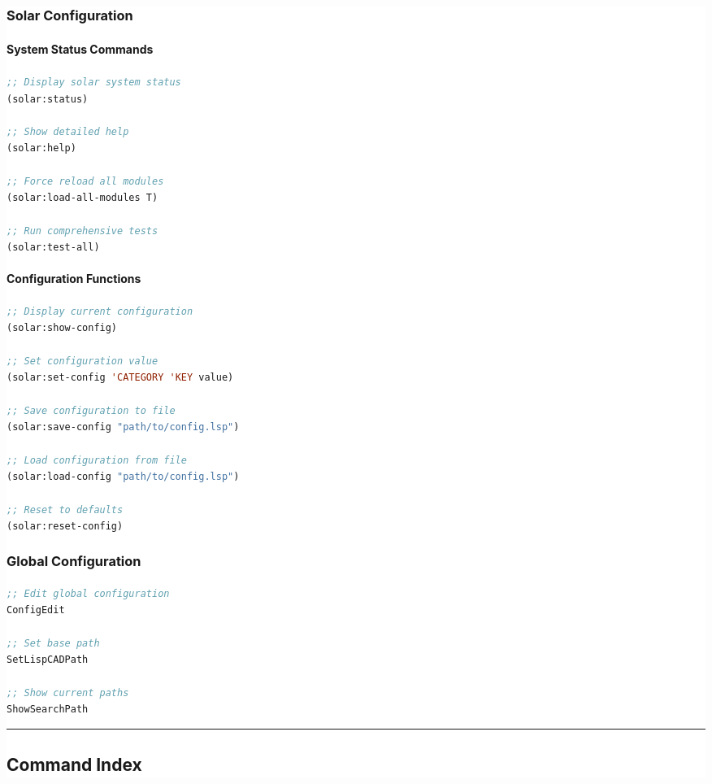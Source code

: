 ### Solar Configuration

#### System Status Commands

```lisp
;; Display solar system status
(solar:status)

;; Show detailed help
(solar:help)

;; Force reload all modules
(solar:load-all-modules T)

;; Run comprehensive tests
(solar:test-all)
```

#### Configuration Functions

```lisp
;; Display current configuration
(solar:show-config)

;; Set configuration value
(solar:set-config 'CATEGORY 'KEY value)

;; Save configuration to file
(solar:save-config "path/to/config.lsp")

;; Load configuration from file
(solar:load-config "path/to/config.lsp")

;; Reset to defaults
(solar:reset-config)
```

### Global Configuration

```lisp
;; Edit global configuration
ConfigEdit

;; Set base path
SetLispCADPath

;; Show current paths
ShowSearchPath
```

---

## Command Index

